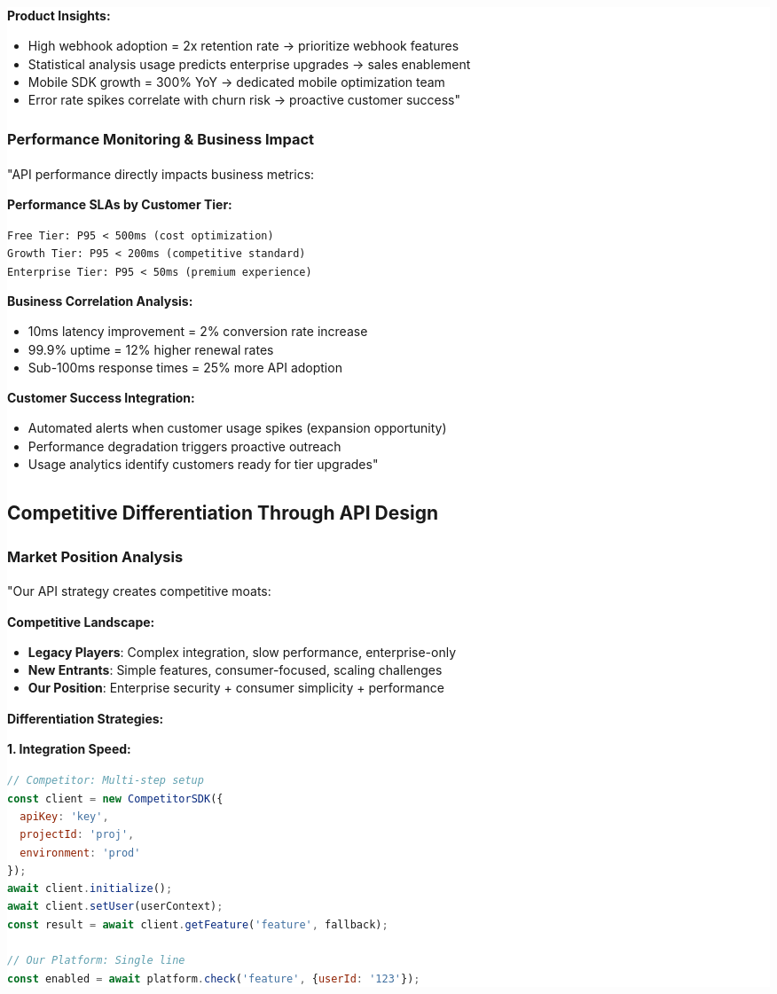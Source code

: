 **Product Insights:**
- High webhook adoption = 2x retention rate → prioritize webhook features
- Statistical analysis usage predicts enterprise upgrades → sales enablement
- Mobile SDK growth = 300% YoY → dedicated mobile optimization team
- Error rate spikes correlate with churn risk → proactive customer success"

### Performance Monitoring & Business Impact

"API performance directly impacts business metrics:

**Performance SLAs by Customer Tier:**
```
Free Tier: P95 < 500ms (cost optimization)
Growth Tier: P95 < 200ms (competitive standard)
Enterprise Tier: P95 < 50ms (premium experience)
```

**Business Correlation Analysis:**
- 10ms latency improvement = 2% conversion rate increase
- 99.9% uptime = 12% higher renewal rates
- Sub-100ms response times = 25% more API adoption

**Customer Success Integration:**
- Automated alerts when customer usage spikes (expansion opportunity)
- Performance degradation triggers proactive outreach
- Usage analytics identify customers ready for tier upgrades"

## Competitive Differentiation Through API Design

### Market Position Analysis

"Our API strategy creates competitive moats:

**Competitive Landscape:**
- **Legacy Players**: Complex integration, slow performance, enterprise-only
- **New Entrants**: Simple features, consumer-focused, scaling challenges
- **Our Position**: Enterprise security + consumer simplicity + performance

**Differentiation Strategies:**

**1. Integration Speed:**
```javascript
// Competitor: Multi-step setup
const client = new CompetitorSDK({
  apiKey: 'key',
  projectId: 'proj',
  environment: 'prod'
});
await client.initialize();
await client.setUser(userContext);
const result = await client.getFeature('feature', fallback);

// Our Platform: Single line
const enabled = await platform.check('feature', {userId: '123'});
```
